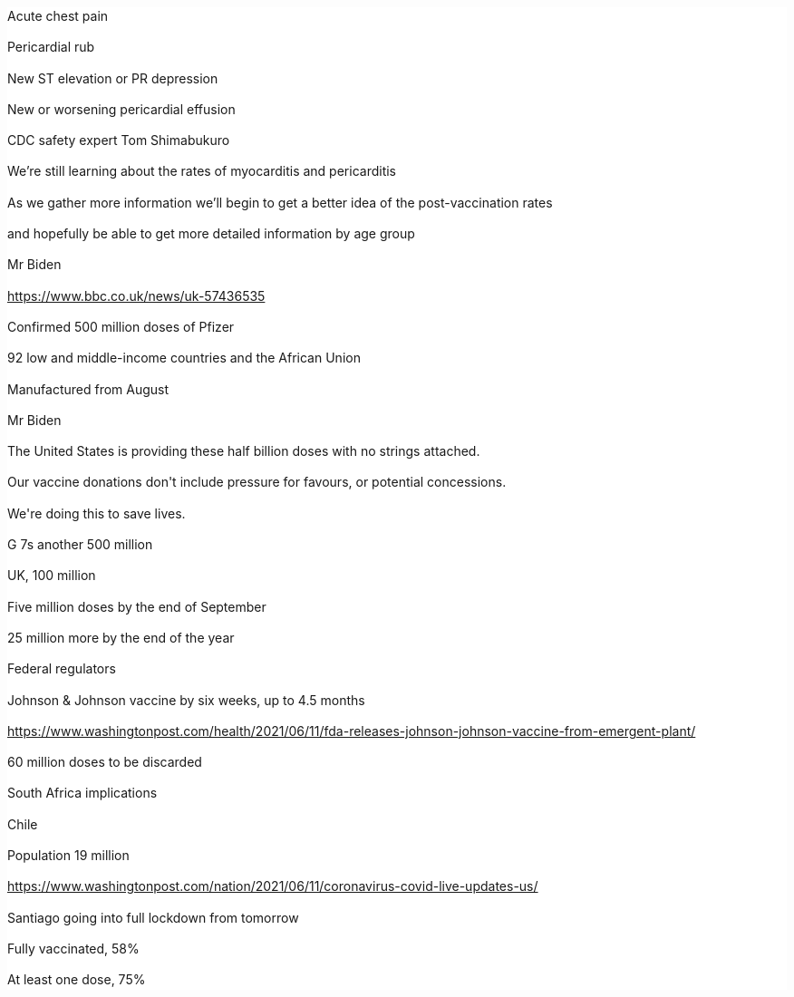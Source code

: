Acute chest pain

Pericardial rub

New ST elevation or PR depression

New or worsening pericardial effusion

CDC safety expert Tom Shimabukuro

We’re still learning about the rates of myocarditis and pericarditis

As we gather more information we’ll begin to get a better idea of the post-vaccination rates

and hopefully be able to get more detailed information by age group

Mr Biden

https://www.bbc.co.uk/news/uk-57436535

Confirmed 500 million doses of Pfizer

92 low and middle-income countries and the African Union

Manufactured from August

Mr Biden

The United States is providing these half billion doses with no strings attached. 

Our vaccine donations don't include pressure for favours, or potential concessions. 

We're doing this to save lives.

G 7s another 500 million

UK, 100 million

Five million doses by the end of September

25 million more by the end of the year

Federal regulators

Johnson & Johnson vaccine by six weeks, up to 4.5 months

https://www.washingtonpost.com/health/2021/06/11/fda-releases-johnson-johnson-vaccine-from-emergent-plant/

60 million doses to be discarded

South Africa implications

Chile

Population 19 million

https://www.washingtonpost.com/nation/2021/06/11/coronavirus-covid-live-updates-us/

Santiago going into full lockdown from tomorrow

Fully vaccinated, 58%

At least one dose, 75%
